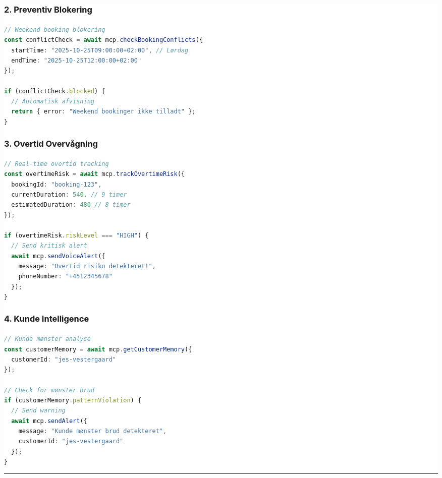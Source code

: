 ### 2. Preventiv Blokering

```typescript
// Weekend booking blokering
const conflictCheck = await mcp.checkBookingConflicts({
  startTime: "2025-10-25T09:00:00+02:00", // Lørdag
  endTime: "2025-10-25T12:00:00+02:00"
});

if (conflictCheck.blocked) {
  // Automatisk afvisning
  return { error: "Weekend bookinger ikke tilladt" };
}
```

### 3. Overtid Overvågning

```typescript
// Real-time overtid tracking
const overtimeRisk = await mcp.trackOvertimeRisk({
  bookingId: "booking-123",
  currentDuration: 540, // 9 timer
  estimatedDuration: 480 // 8 timer
});

if (overtimeRisk.riskLevel === "HIGH") {
  // Send kritisk alert
  await mcp.sendVoiceAlert({
    message: "Overtid risiko detekteret!",
    phoneNumber: "+4512345678"
  });
}
```

### 4. Kunde Intelligence

```typescript
// Kunde mønster analyse
const customerMemory = await mcp.getCustomerMemory({
  customerId: "jes-vestergaard"
});

// Check for mønster brud
if (customerMemory.patternViolation) {
  // Send warning
  await mcp.sendAlert({
    message: "Kunde mønster brud detekteret",
    customerId: "jes-vestergaard"
  });
}
```

---
